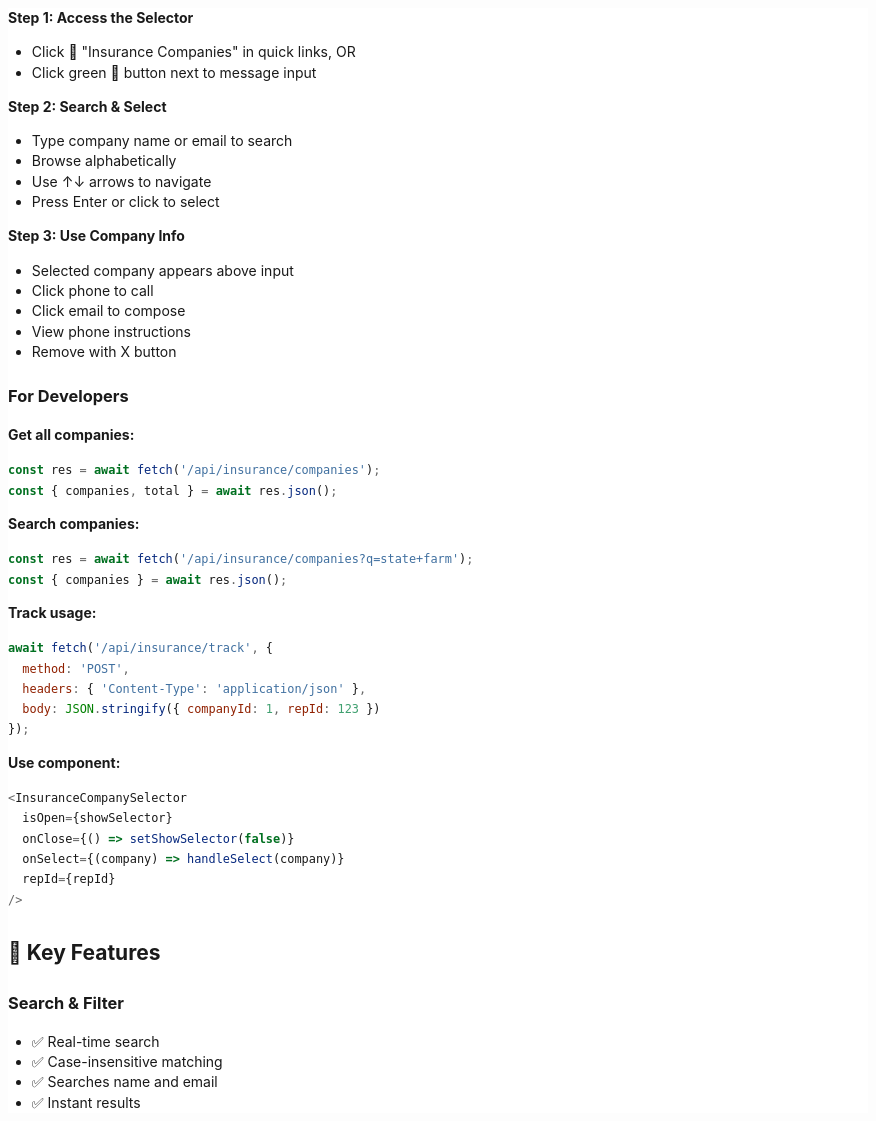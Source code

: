 **Step 1: Access the Selector**
- Click 🏢 "Insurance Companies" in quick links, OR
- Click green 🏢 button next to message input

**Step 2: Search & Select**
- Type company name or email to search
- Browse alphabetically
- Use ↑↓ arrows to navigate
- Press Enter or click to select

**Step 3: Use Company Info**
- Selected company appears above input
- Click phone to call
- Click email to compose
- View phone instructions
- Remove with X button

### For Developers

**Get all companies:**
```javascript
const res = await fetch('/api/insurance/companies');
const { companies, total } = await res.json();
```

**Search companies:**
```javascript
const res = await fetch('/api/insurance/companies?q=state+farm');
const { companies } = await res.json();
```

**Track usage:**
```javascript
await fetch('/api/insurance/track', {
  method: 'POST',
  headers: { 'Content-Type': 'application/json' },
  body: JSON.stringify({ companyId: 1, repId: 123 })
});
```

**Use component:**
```typescript
<InsuranceCompanySelector
  isOpen={showSelector}
  onClose={() => setShowSelector(false)}
  onSelect={(company) => handleSelect(company)}
  repId={repId}
/>
```

## 🎯 Key Features

### Search & Filter
- ✅ Real-time search
- ✅ Case-insensitive matching
- ✅ Searches name and email
- ✅ Instant results
